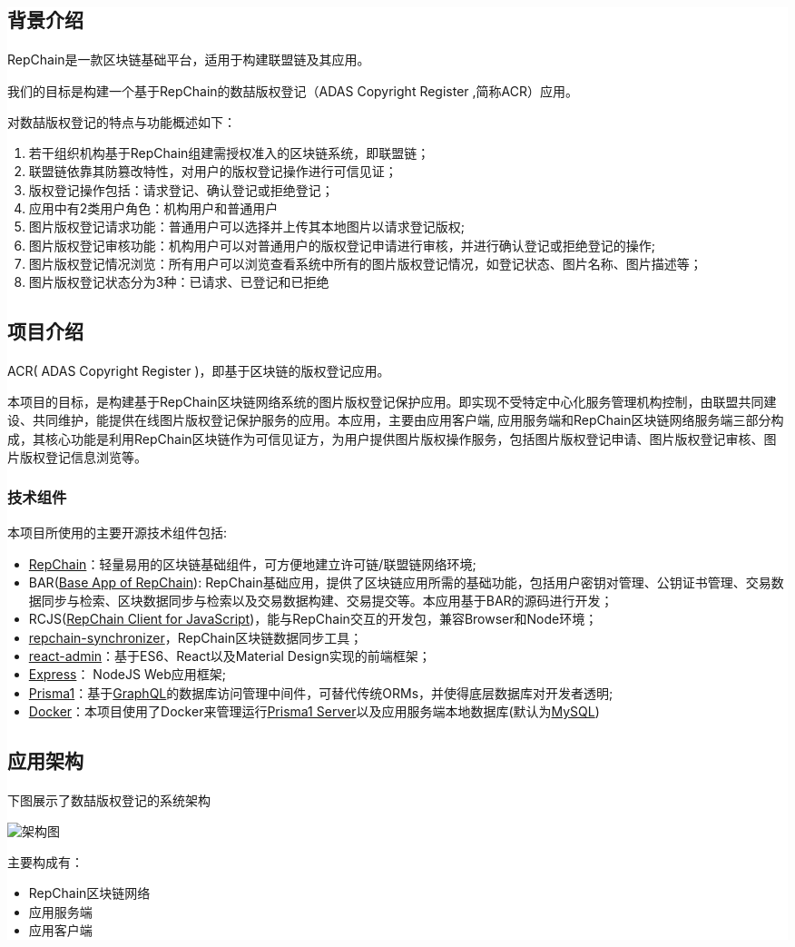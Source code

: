 ## 背景介绍

RepChain是一款区块链基础平台，适用于构建联盟链及其应用。

我们的目标是构建一个基于RepChain的数喆版权登记（ADAS Copyright Register ,简称ACR）应用。

对数喆版权登记的特点与功能概述如下：

1. 若干组织机构基于RepChain组建需授权准入的区块链系统，即联盟链；
2. 联盟链依靠其防篡改特性，对用户的版权登记操作进行可信见证；
3. 版权登记操作包括：请求登记、确认登记或拒绝登记；
4. 应用中有2类用户角色：机构用户和普通用户
5. 图片版权登记请求功能：普通用户可以选择并上传其本地图片以请求登记版权;
6. 图片版权登记审核功能：机构用户可以对普通用户的版权登记申请进行审核，并进行确认登记或拒绝登记的操作;
7. 图片版权登记情况浏览：所有用户可以浏览查看系统中所有的图片版权登记情况，如登记状态、图片名称、图片描述等；
8. 图片版权登记状态分为3种：已请求、已登记和已拒绝



## 项目介绍

ACR( ADAS Copyright Register )，即基于区块链的版权登记应用。

本项目的目标，是构建基于RepChain区块链网络系统的图片版权登记保护应用。即实现不受特定中心化服务管理机构控制，由联盟共同建设、共同维护，能提供在线图片版权登记保护服务的应用。本应用，主要由应用客户端, 应用服务端和RepChain区块链网络服务端三部分构成，其核心功能是利用RepChain区块链作为可信见证方，为用户提供图片版权操作服务，包括图片版权登记申请、图片版权登记审核、图片版权登记信息浏览等。




### 技术组件
本项目所使用的主要开源技术组件包括:
- [RepChain](https://gitee.com/BTAJL/repchain)：轻量易用的区块链基础组件，可方便地建立许可链/联盟链网络环境;
- BAR([Base App of RepChain](https://gitee.com/linkel/bar)): RepChain基础应用，提供了区块链应用所需的基础功能，包括用户密钥对管理、公钥证书管理、交易数据同步与检索、区块数据同步与检索以及交易数据构建、交易提交等。本应用基于BAR的源码进行开发；
- RCJS([RepChain Client for JavaScript](https://gitee.com/BTAJL/RCJS))，能与RepChain交互的开发包，兼容Browser和Node环境；
- [repchain-synchronizer](https://gitee.com/linkel/repchain-synchronizer)，RepChain区块链数据同步工具；
- [react-admin](https://github.com/marmelab/react-admin)：基于ES6、React以及Material Design实现的前端框架；
- [Express](https://expressjs.com/)： NodeJS Web应用框架;
- [Prisma1](https://v1.prisma.io/docs/1.34/)：基于[GraphQL](https://graphql.org/)的数据库访问管理中间件，可替代传统ORMs，并使得底层数据库对开发者透明;
- [Docker](https://www.docker.com/)：本项目使用了Docker来管理运行[Prisma1 Server](https://hub.docker.com/r/prismagraphql/prisma)以及应用服务端本地数据库(默认为[MySQL](https://hub.docker.com/_/mysql))

## 应用架构

下图展示了数喆版权登记的系统架构

![架构图](https://gitee.com/linkel/CRBBV1.0/raw/master/docs/%E6%9E%B6%E6%9E%84%E5%9B%BE.png)

主要构成有：

- RepChain区块链网络
- 应用服务端
- 应用客户端
